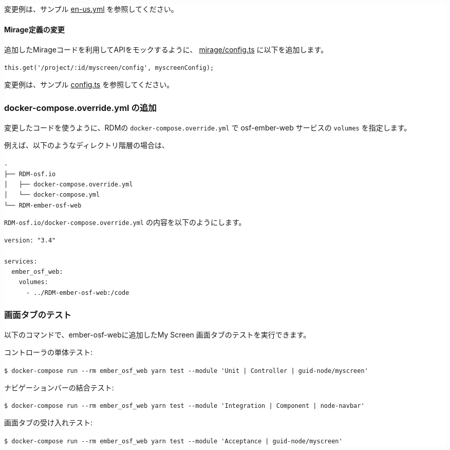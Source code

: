 変更例は、サンプル [en-us.yml](ember-osf-web/translations/en-us.yml) を参照してください。

#### Mirage定義の変更

追加したMirageコードを利用してAPIをモックするように、 [mirage/config.ts](https://github.com/RCOSDP/RDM-ember-osf-web/blob/develop/mirage/config.ts) に以下を追加します。

```
this.get('/project/:id/myscreen/config', myscreenConfig);
```

変更例は、サンプル [config.ts](ember-osf-web/mirage/config.ts) を参照してください。

### docker-compose.override.yml の追加

変更したコードを使うように、RDMの `docker-compose.override.yml` で osf-ember-web サービスの `volumes` を指定します。

例えば、以下のようなディレクトリ階層の場合は、

```
.
├── RDM-osf.io
│   ├── docker-compose.override.yml
│   └── docker-compose.yml
└── RDM-ember-osf-web
```

`RDM-osf.io/docker-compose.override.yml` の内容を以下のようにします。

```
version: "3.4"

services:
  ember_osf_web:
    volumes:
      - ../RDM-ember-osf-web:/code
```

### 画面タブのテスト

以下のコマンドで、ember-osf-webに追加したMy Screen 画面タブのテストを実行できます。

コントローラの単体テスト:

```
$ docker-compose run --rm ember_osf_web yarn test --module 'Unit | Controller | guid-node/myscreen'
```

ナビゲーションバーの結合テスト:

```
$ docker-compose run --rm ember_osf_web yarn test --module 'Integration | Component | node-navbar'
```

画面タブの受け入れテスト:

```
$ docker-compose run --rm ember_osf_web yarn test --module 'Acceptance | guid-node/myscreen'
```
